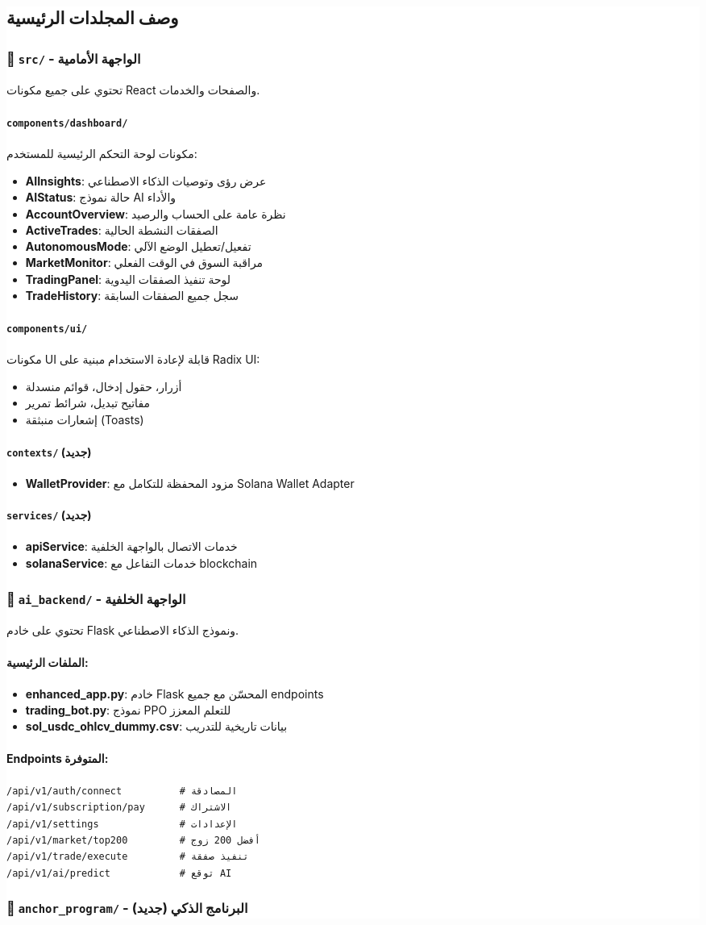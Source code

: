 ## وصف المجلدات الرئيسية

### 📁 `src/` - الواجهة الأمامية

تحتوي على جميع مكونات React والصفحات والخدمات.

#### `components/dashboard/`
مكونات لوحة التحكم الرئيسية للمستخدم:
- **AIInsights**: عرض رؤى وتوصيات الذكاء الاصطناعي
- **AIStatus**: حالة نموذج AI والأداء
- **AccountOverview**: نظرة عامة على الحساب والرصيد
- **ActiveTrades**: الصفقات النشطة الحالية
- **AutonomousMode**: تفعيل/تعطيل الوضع الآلي
- **MarketMonitor**: مراقبة السوق في الوقت الفعلي
- **TradingPanel**: لوحة تنفيذ الصفقات اليدوية
- **TradeHistory**: سجل جميع الصفقات السابقة

#### `components/ui/`
مكونات UI قابلة لإعادة الاستخدام مبنية على Radix UI:
- أزرار، حقول إدخال، قوائم منسدلة
- مفاتيح تبديل، شرائط تمرير
- إشعارات منبثقة (Toasts)

#### `contexts/` (جديد)
- **WalletProvider**: مزود المحفظة للتكامل مع Solana Wallet Adapter

#### `services/` (جديد)
- **apiService**: خدمات الاتصال بالواجهة الخلفية
- **solanaService**: خدمات التفاعل مع blockchain

### 📁 `ai_backend/` - الواجهة الخلفية

تحتوي على خادم Flask ونموذج الذكاء الاصطناعي.

#### الملفات الرئيسية:
- **enhanced_app.py**: خادم Flask المحسّن مع جميع endpoints
- **trading_bot.py**: نموذج PPO للتعلم المعزز
- **sol_usdc_ohlcv_dummy.csv**: بيانات تاريخية للتدريب

#### Endpoints المتوفرة:
```
/api/v1/auth/connect          # المصادقة
/api/v1/subscription/pay      # الاشتراك
/api/v1/settings              # الإعدادات
/api/v1/market/top200         # أفضل 200 زوج
/api/v1/trade/execute         # تنفيذ صفقة
/api/v1/ai/predict            # توقع AI
```

### 📁 `anchor_program/` - البرنامج الذكي (جديد)
